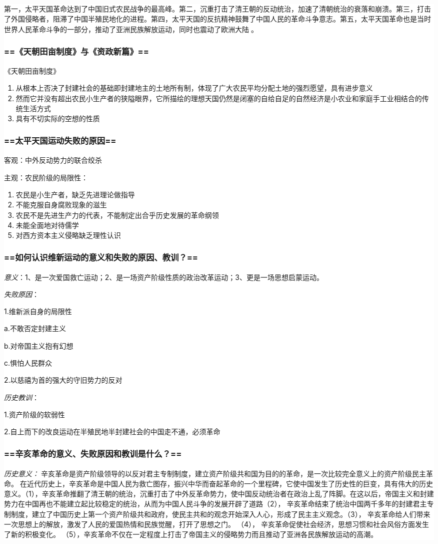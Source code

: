 第一，太平天国革命达到了中国旧式农民战争的最高峰。第二，沉重打击了清王朝的反动统治，加速了清朝统治的衰落和崩溃。第三，打击了外国侵略者，阻滞了中国半殖民地化的进程。第四，太平天国的反抗精神鼓舞了中国人民的革命斗争意志。第五，太平天国革命也是当时世界人民革命斗争的一部分，推动了亚洲民族解放运动，同时也震动了欧洲大陆 。

### ==《天朝田亩制度》与《资政新篇》==

《天朝田亩制度》

1. 从根本上否决了封建社会的基础即封建地主的土地所有制，体现了广大农民平均分配土地的强烈愿望，具有进步意义
2. 然而它并没有超出农民小生产者的狭隘眼界，它所描绘的理想天国仍然是闭塞的自给自足的自然经济是小农业和家庭手工业相结合的传统生活方式
3. 具有不切实际的空想的性质



### ==太平天国运动失败的原因==

客观：中外反动势力的联合绞杀

主观：农民阶级的局限性：

1. 农民是小生产者，缺乏先进理论做指导
2. 不能克服自身腐败现象的滋生
3. 农民不是先进生产力的代表，不能制定出合乎历史发展的革命纲领
4. 未能全面地对待儒学
5. 对西方资本主义侵略缺乏理性认识



### ==如何认识维新运动的意义和失败的原因、教训？==

*意义*：1、是一次爱国救亡运动；2、是一场资产阶级性质的政治改革运动；3、更是一场思想启蒙运动。



*失败原因*：

1.维新派自身的局限性

  a.不敢否定封建主义

  b.对帝国主义抱有幻想

  c.惧怕人民群众

2.以慈禧为首的强大的守旧势力的反对



*历史教训*：

1.资产阶级的软弱性

2.自上而下的改良运动在半殖民地半封建社会的中国走不通，必须革命



### ==辛亥革命的意义、失败原因和教训是什么？==

*历史意义：* 辛亥革命是资产阶级领导的以反对君主专制制度，建立资产阶级共和国为目的的革命，是一次比较完全意义上的资产阶级民主革命。 在近代历史上，辛亥革命是中国人民为救亡图存，振兴中华而奋起革命的一个里程碑，它使中国发生了历史性的巨变，具有伟大的历史意义。（1），辛亥革命推翻了清王朝的统治，沉重打击了中外反革命势力，使中国反动统治者在政治上乱了阵脚。在这以后，帝国主义和封建势力在中国再也不能建立起比较稳定的统治，从而为中国人民斗争的发展开辟了道路（2）， 辛亥革命结束了统治中国两千多年的封建君主专制制度，建立了中国历史上第一个资产阶级共和政府，使民主共和的观念开始深入人心，形成了民主主义观念。（3）， 辛亥革命给人们带来一次思想上的解放，激发了人民的爱国热情和民族觉醒，打开了思想之门。 （4）， 辛亥革命促使社会经济，思想习惯和社会风俗方面发生了新的积极变化。 （5），辛亥革命不仅在一定程度上打击了帝国主义的侵略势力而且推动了亚洲各民族解放运动的高潮。 
